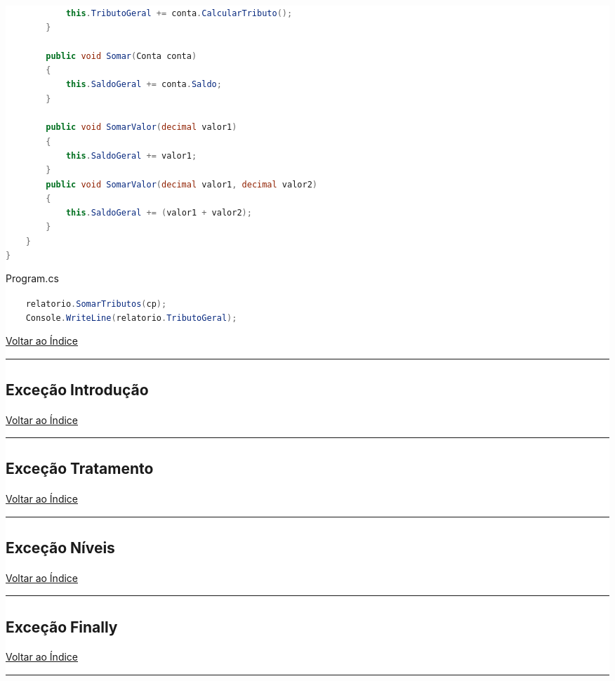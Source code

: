 ```csharp
            this.TributoGeral += conta.CalcularTributo(); 
        }

        public void Somar(Conta conta)
        {
            this.SaldoGeral += conta.Saldo;
        }

        public void SomarValor(decimal valor1)
        {
            this.SaldoGeral += valor1;
        }
        public void SomarValor(decimal valor1, decimal valor2)
        {
            this.SaldoGeral += (valor1 + valor2);
        }
    }
}

```
Program.cs
```csharp
    relatorio.SomarTributos(cp);
    Console.WriteLine(relatorio.TributoGeral);
```


[Voltar ao Índice](#indice)

---

## <a name="parte15">Exceção Introdução</a>

[Voltar ao Índice](#indice)

---

## <a name="parte16">Exceção Tratamento</a>

[Voltar ao Índice](#indice)

---

## <a name="parte17">Exceção Níveis</a>

[Voltar ao Índice](#indice)

---

## <a name="parte18">Exceção Finally</a>

[Voltar ao Índice](#indice)

---